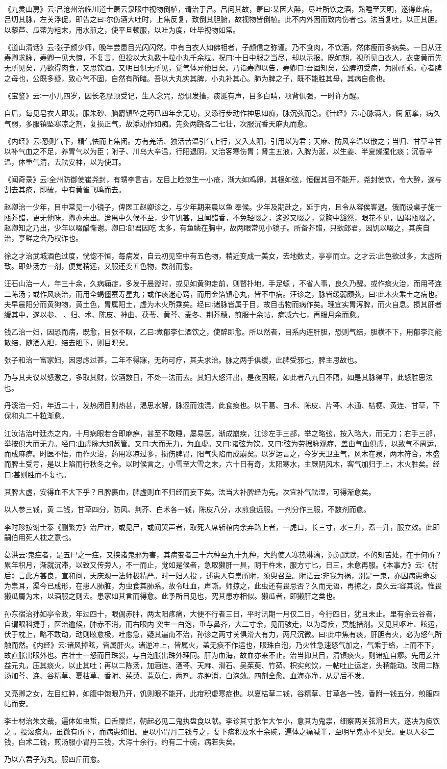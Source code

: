 《九灵山房》云∶吕沧州治临川道士萧云泉眼中视物倒植，请治于吕。吕问其故，萧曰∶某因大醉，尽吐所饮之酒，熟睡至天明，遂得此病。吕切其脉，左关浮促，即告之曰∶尔伤酒大吐时，上焦反复，致倒其胆腑，故视物皆倒植。此不内外因而致内伤者也。法当复吐，以正其胆。以藜芦、瓜蒂为粗末，用水煎之，使平旦顿服，以吐为度，吐毕视物如常。  

《道山清话》云∶张子颜少师，晚年尝患目光闪闪然，中有白衣人如佛相者，子颜信之弥谨。乃不食肉，不饮酒，然体瘦而多病矣。一日从汪寿卿求脉，寿卿一见大惊，不复言，但投以大丸数十粒小丸千余粒。祝曰∶十日中服之当尽，却以示报。既如期，视所见白衣人，衣变黄而先无所见矣，乃欲得肉食，又思饮酒。又明日俱无所见，觉气体异他日矣。乃诣寿卿以告，寿卿曰∶吾固知矣，公脾初受病，为肺所乘。心者脾之母也，公既多疑，致心气不固，自然有所睹。吾以大丸实其脾，小丸补其心。肺为脾之子，既不能胜其母，其病自愈也。  

《宝鉴》云∶一小儿四岁，因长老摩顶受记，生人念咒，恐惧发搐，痰涎有声，目多白睛，项背俱强，一时许方醒。  

自后，每见皂衣人即发。服朱砂、脑麝镇坠之药已四年余无功，又添行步动作神思如痴，脉沉弦而急。《针经》云∶心脉满大，痫 筋挛，病久气弱，多服镇坠寒凉之剂，复损正气，故添动作如痴。先灸两跷各二七壮，次服沉香天麻丸而愈。  

《内经》云∶恐则气下，精气怯而上焦闭。方有羌活、独活苦温引气上行，又入太阳，引用以为君；天麻、防风辛温以散之；当归、甘草辛甘以补气血之不足，养胃气以为臣；附子、川乌大辛温，行阳退阴，又治客寒伤胃；肾主五液，入脾为涎，以生姜、半夏燥湿化痰；沉香辛温，体重气清，去祛安神，以为使耳。  

《闻奇录》云∶全州防御使崔尧封，有甥李言吉，左目上睑忽生一小疮，渐大如鸡卵，其根如弦，恒偃其目不能开，尧封使饮，令大醉，遂与割去其疮，即破，中有黄雀飞鸣而去。  

赵卿治一少年，目中常见一小镜子，俾医工赵卿诊之，与少年期来晨以鱼 奉候。少年及期赴之，延于内，且令从容俟客退。俄而设桌子施一瓯芥醋，更无他味，卿亦未出。迨禺中久候不至，少年饥甚，且闻醋香，不免轻啜之，逡巡又啜之，觉胸中豁然，眼花不见，因竭瓯啜之。赵卿知之乃出，少年以啜醋惭谢。卿曰∶郎君因吃 太多，有鱼鳞在胸中，故两眼常见小镜子。所备芥醋，只欲郎君，因饥以啜之，其疾自治，亨鲜之会乃权诈也。  

徐之才治武城酒色过度，恍惚不恒，每病发，自云初见空中有五色物，稍近变成一美女，去地数丈，亭亭而立。之才云∶此色欲过多，太虚所致。即处汤方一剂，便觉稍远，又服还变五色物，数剂而愈。  

汪石山治一人，年三十余，久病痫症，多发于晨盥时，或见如黄狗走前，则瞀扑地，手足螈 ，不省人事，良久乃醒。或作痰火治，而用芩连二陈汤；或作风痰治，而用全蝎僵蚕寿星丸；或作痰迷心窍，而用金箔镇心丸，皆不中病。汪诊之，脉皆缓弱颇弦，曰∶此木火乘土之病也。夫早晨阳分而黄狗物，黄土色，胃属阳土，虚为木火所乘矣。经曰∶诸脉皆属于目，故目击物而病作矣。理宜实胃泻脾，而火自息。损其肝者缓其中，遂以参、 、归、术、陈皮、神曲、茯苓、黄芩、麦冬、荆芥穗，煎服十余帖，病减六七，再服月余而愈。  

钱乙治一妇，因恐而病，既愈，目张不瞑，乙曰∶煮郁李仁酒饮之，使醉即愈。所以然者，目系内连肝胆，恐则气结，胆横不下，用郁李润能散结，随酒入胆，结去胆下，则目瞑矣。  

张子和治一富家妇，因思虑过甚，二年不得寐，无药可疗，其夫求治。脉之两手俱缓，此脾受邪也，脾主思故也。  

乃与其夫议以怒激之，多取其财，饮酒数日，不处一法而去。其妇大怒汗出，是夜困眠，如此者八九日不寤，如是其脉得平，此怒胜思法也。  

丹溪治一妇，年近二十，发热闭目则热甚，渴思水解，脉涩而浊混，此食痰也。以干葛、白术、陈皮、片芩、木通、桔梗、黄连、甘草，下保和丸二十粒渐愈。  

江汝洁治叶廷杰之内，十月病眼若合即麻痹，甚至不敢睡，屡易医，渐成崩疾，江诊左手三部，举之略弦，按入略大，而无力；右手三部，举按俱大而无力。经曰∶血虚脉大如葱管。又曰∶大而无力，为血虚。又曰∶诸弦为饮。又曰∶弦为劳据脉观症，盖由气血俱虚，以致气不周运，而成麻痹。时医不悟，而作火治，药用寒凉过多，损伤脾胃，阳气失陷而成崩矣。以岁运言之，今岁天卫主气，风木在泉，两木符合，木盛而脾土受亏，是以上陷而行秋冬之令。以时候言之，小雪至大雪之末，六十日有奇，太阳寒水，主厥阴风木，客气加归于上，木火胜矣。经曰∶甚则胜而不复也。  

其脾大虚，安得血不大下乎？且脾裹血，脾虚则血不归经而妄下矣。法当大补脾经为先。次宜补气祛湿，可得渐愈矣。  

以人参三钱，黄 二钱，甘草四分，防风、荆芥、白术各一钱，陈皮八分，水煎食远服。一剂分作三服，不数剂而愈。  

李时珍按谢士泰《删繁方》治尸疰，或见尸，或闻哭声者，取死人席斩棺内余弃路上者，一虎口，长三寸，水三升，煮一升，服立效。此即嗣伯用死人枕之意也。  

葛洪云∶鬼疰者，是五尸之一疰，又挟诸鬼邪为害，其病变者三十六种至九十九种，大约使人寒热淋漓，沉沉默默，不的知苦处，在于何所？累年积月，渐就沉滞，以致又传旁人，不一而止，觉如是候者，急取獭肝一具，阴干杵末，服方寸匕，日三，未愈再服。《本事方》云∶《肘后》言此方甚良，宣和间，天庆观一法师极精严。时一妇人投 ，述患人有祟所附，须臾召至。附语云∶非我为祸，别是一鬼，亦因病患命衰为祟耳，渠今已成形，在患人肺脏，为虫食其肺系。故令吐血，声嘶。师掠之，此虫还有畏忌否？久而无语，再掠之，良久云∶容其说。惟畏獭瓜屑为末，以酒服之则去。患家如其言而得愈。此予所目见也，究其患亦相似。獭瓜者，即獭肝之类也。  

孙东宿治孙如亭令政，年过四十，眼偶赤肿，两太阳疼痛，大便不行者三日，平时汛期一月仅二日，今行四日，犹且未止。里有余云谷者，自谓眼科捷手，医治逾候，肿赤不消，而右眼内 突生一白泡，垂与鼻齐，大二寸余，见而骇走，以为奇疾，莫能措剂。又见其呕吐、眩运，伏于枕上，略不敢动，动则眩愈极，吐愈急，疑其遍南不治，孙诊之两寸关俱滑大有力，两尺沉微。曰∶此中焦有痰，肝胆有火，必为怒气所触而然。《内经》云∶诸风掉眩，皆属肝火。诸逆冲上，皆属火，盖无痰不作运也，眼珠白泡，乃火性急速怒气加之，气乘于络，上而不下，故直胀出眼外也。古壮士一怒而目珠裂，与白泡胀出珠外理同。肝为血海，故血亦来不止。治当抑其目，清镇痰火，则诸症自瘳。先用姜汁益元丸，压其痰火，以止其吐；再以二陈汤，加酒连、酒芩、天麻、滑石、吴茱萸、竹茹、枳实煎饮，一帖吐止运定，头稍能动。改用二陈汤加芩、连、谷精草、夏枯草、香附、茱萸、薏苡仁，两剂。赤肿消，白泡敛。四剂全愈。血海亦净，从是后不发。  

又亮卿之女，左目红肿，如腹中饱眼乃开，饥则眼不能开，此疳积虚寒症也。以夏枯草二钱，谷精草、甘草各一钱，香附一钱五分，煎服四帖而安。  

李士材治朱文哉，遍体如虫蜇，口舌糜烂，朝起必见二鬼执盘食以献。李诊其寸脉乍大乍小，意其为鬼祟，细察两关弦滑且大，遂决为痰饮之 。投滚痰丸，虽微有所下，而病患如旧。更以小胃丹二钱与之，复下痰积及水十余碗，遍体之痛减半，至明早鬼亦不见矣。更以人参三钱，白术二钱，煎汤服小胃丹三钱，大泻十余行，约有二十碗，病若失矣。  

乃以六君子为丸，服四斤而愈。  
